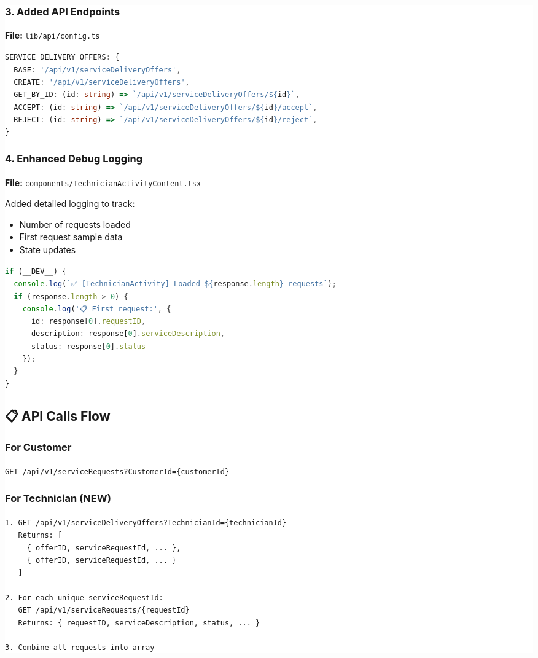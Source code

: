 ### 3. Added API Endpoints
**File:** `lib/api/config.ts`

```typescript
SERVICE_DELIVERY_OFFERS: {
  BASE: '/api/v1/serviceDeliveryOffers',
  CREATE: '/api/v1/serviceDeliveryOffers',
  GET_BY_ID: (id: string) => `/api/v1/serviceDeliveryOffers/${id}`,
  ACCEPT: (id: string) => `/api/v1/serviceDeliveryOffers/${id}/accept`,
  REJECT: (id: string) => `/api/v1/serviceDeliveryOffers/${id}/reject`,
}
```

### 4. Enhanced Debug Logging
**File:** `components/TechnicianActivityContent.tsx`

Added detailed logging to track:
- Number of requests loaded
- First request sample data
- State updates

```typescript
if (__DEV__) {
  console.log(`✅ [TechnicianActivity] Loaded ${response.length} requests`);
  if (response.length > 0) {
    console.log('📋 First request:', {
      id: response[0].requestID,
      description: response[0].serviceDescription,
      status: response[0].status
    });
  }
}
```

## 📋 API Calls Flow

### For Customer
```
GET /api/v1/serviceRequests?CustomerId={customerId}
```

### For Technician (NEW)
```
1. GET /api/v1/serviceDeliveryOffers?TechnicianId={technicianId}
   Returns: [
     { offerID, serviceRequestId, ... },
     { offerID, serviceRequestId, ... }
   ]

2. For each unique serviceRequestId:
   GET /api/v1/serviceRequests/{requestId}
   Returns: { requestID, serviceDescription, status, ... }

3. Combine all requests into array
```
